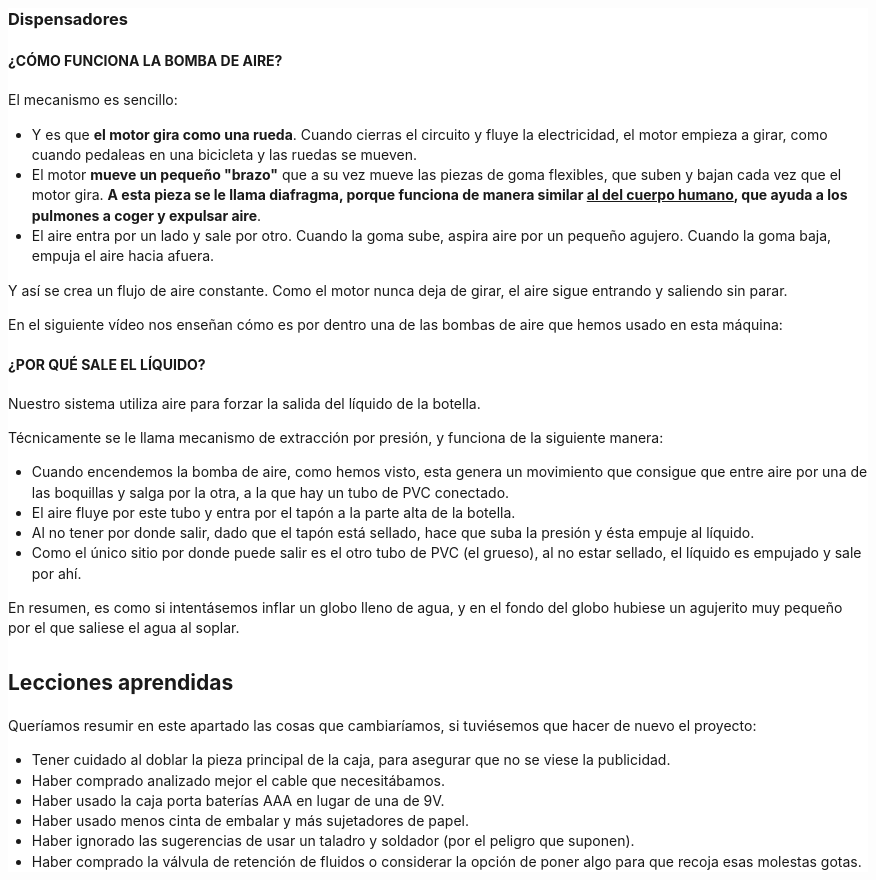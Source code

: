 
### Dispensadores

#### ¿CÓMO FUNCIONA LA BOMBA DE AIRE?

El mecanismo es sencillo:

* Y es que **el motor gira como una rueda**. Cuando cierras el circuito y fluye la electricidad, el motor empieza a girar, como cuando pedaleas en una bicicleta y las ruedas se mueven.
* El motor **mueve un pequeño "brazo"** que a su vez mueve las piezas de goma flexibles, que suben y bajan cada vez que el motor gira. **A esta pieza se le llama diafragma, porque funciona de manera similar [al del cuerpo humano](https://youtu.be/Wq_bPoRTn7I?si=tVmiWPZPqq6jhpSR&t=87), que ayuda a los pulmones a coger y expulsar aire**.
* El aire entra por un lado y sale por otro. Cuando la goma sube, aspira aire por un pequeño agujero. Cuando la goma baja, empuja el aire hacia afuera.

Y así se crea un flujo de aire constante. Como el motor nunca deja de girar, el aire sigue entrando y saliendo sin parar.

En el siguiente vídeo nos enseñan cómo es por dentro una de las bombas de aire que hemos usado en esta máquina:

<div style={{textAlign: 'center'}}>

<iframe width="560" height="315" src="https://www.youtube.com/embed/PvzYAqC7eCg " title="YouTube video player" frameborder="0" allow="accelerometer; autoplay; clipboard-write; encrypted-media; gyroscope; picture-in-picture; web-share" referrerpolicy="strict-origin-when-cross-origin" allowfullscreen></iframe>

</div>

#### ¿POR QUÉ SALE EL LÍQUIDO?

Nuestro sistema utiliza aire para forzar la salida del líquido de la botella.

Técnicamente se le llama mecanismo de extracción por presión, y funciona de la siguiente manera:

* Cuando encendemos la bomba de aire, como hemos visto, esta genera un movimiento que consigue que entre aire por una de las boquillas y salga por la otra, a la que hay un tubo de PVC conectado.
* El aire fluye por este tubo y entra por el tapón a la parte alta de la botella. 
* Al no tener por donde salir, dado que el tapón está sellado, hace que suba la presión y ésta empuje al líquido.
* Como el único sitio por donde puede salir es el otro tubo de PVC (el grueso), al no estar sellado, el líquido es empujado y sale por ahí.

En resumen, es como si intentásemos inflar un globo lleno de agua, y en el fondo del globo hubiese un agujerito muy pequeño por el que saliese el agua al soplar.


## Lecciones aprendidas

Queríamos resumir en este apartado las cosas que cambiaríamos, si tuviésemos que hacer de nuevo el proyecto:

* Tener cuidado al doblar la pieza principal de la caja, para asegurar que no se viese la publicidad.
* Haber comprado analizado mejor el cable que necesitábamos.
* Haber usado la caja porta baterías AAA en lugar de una de 9V.
* Haber usado menos cinta de embalar y más sujetadores de papel.
* Haber ignorado las sugerencias de usar un taladro y soldador (por el peligro que suponen).
* Haber comprado la válvula de retención de fluidos o considerar la opción de poner algo para que recoja esas molestas gotas.
